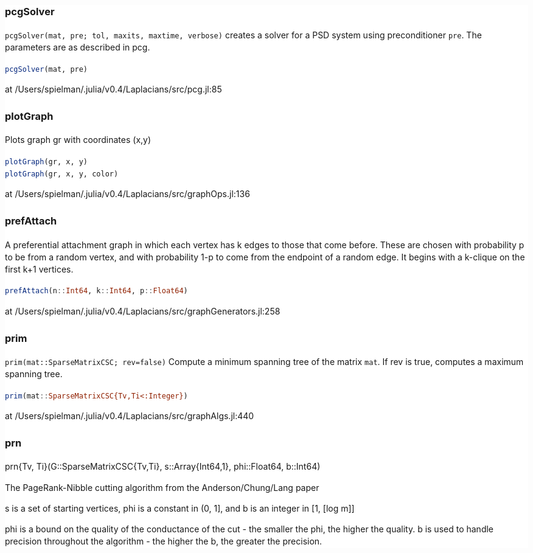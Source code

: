 
### pcgSolver
`pcgSolver(mat, pre; tol, maxits, maxtime, verbose)` creates a solver for a PSD system using preconditioner `pre`. The parameters are as described in pcg.


```julia
pcgSolver(mat, pre)
```

 at /Users/spielman/.julia/v0.4/Laplacians/src/pcg.jl:85


### plotGraph
Plots graph gr with coordinates (x,y)


```julia
plotGraph(gr, x, y)
plotGraph(gr, x, y, color)
```

 at /Users/spielman/.julia/v0.4/Laplacians/src/graphOps.jl:136


### prefAttach
A preferential attachment graph in which each vertex has k edges to those that come before.  These are chosen with probability p to be from a random vertex, and with probability 1-p to come from the endpoint of a random edge. It begins with a k-clique on the first k+1 vertices.


```julia
prefAttach(n::Int64, k::Int64, p::Float64)
```

 at /Users/spielman/.julia/v0.4/Laplacians/src/graphGenerators.jl:258


### prim
`prim(mat::SparseMatrixCSC; rev=false)` Compute a minimum spanning tree of the matrix `mat`.   If rev is true, computes a maximum spanning tree.


```julia
prim(mat::SparseMatrixCSC{Tv,Ti<:Integer})
```

 at /Users/spielman/.julia/v0.4/Laplacians/src/graphAlgs.jl:440


### prn
prn{Tv, Ti}(G::SparseMatrixCSC{Tv,Ti}, s::Array{Int64,1}, phi::Float64, b::Int64)

The PageRank-Nibble cutting algorithm from the Anderson/Chung/Lang paper

s is a set of starting vertices, phi is a constant in (0, 1], and b is an integer in [1, [log m]]

phi is a bound on the quality of the conductance of the cut - the smaller the phi, the higher the quality.  b is used to handle precision throughout the algorithm - the higher the b, the greater the precision.
